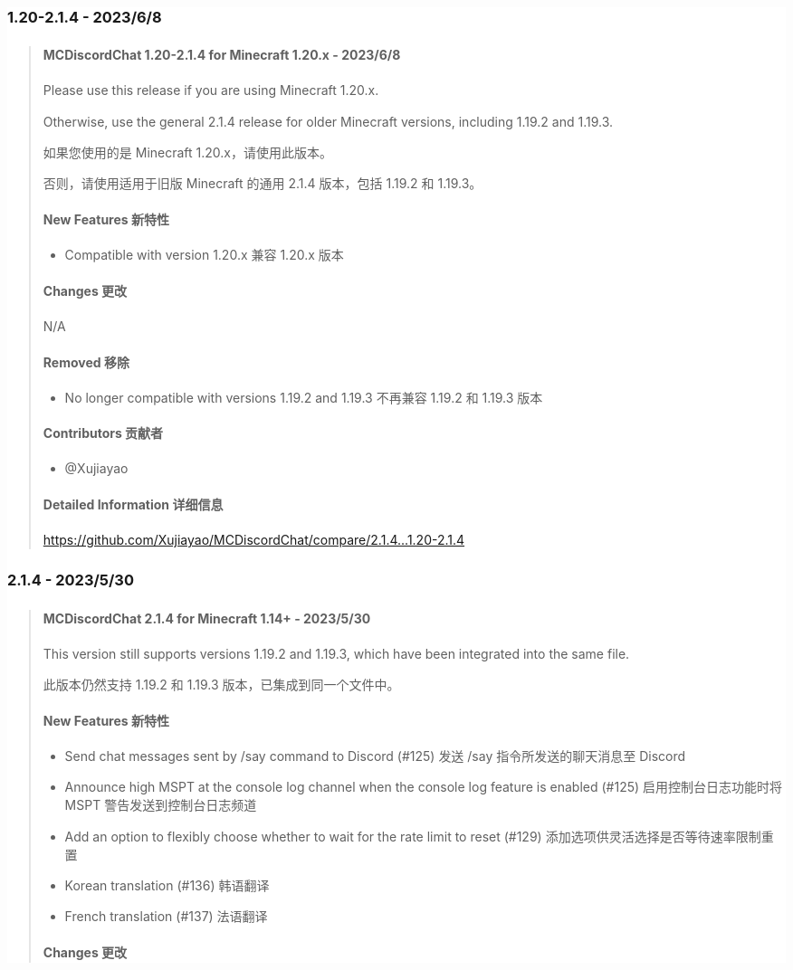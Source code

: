 ### 1.20-2.1.4 - 2023/6/8

> #### MCDiscordChat 1.20-2.1.4 for Minecraft 1.20.x - 2023/6/8
> 
> Please use this release if you are using Minecraft 1.20.x.
> 
> Otherwise, use the general 2.1.4 release for older Minecraft versions, including 1.19.2 and 1.19.3.
> 
> 如果您使用的是 Minecraft 1.20.x，请使用此版本。
> 
> 否则，请使用适用于旧版 Minecraft 的通用 2.1.4 版本，包括 1.19.2 和 1.19.3。
> 
> #### New Features 新特性
> 
> - Compatible with version 1.20.x
>   兼容 1.20.x 版本
> 
> #### Changes 更改
> 
> N/A
> 
> #### Removed 移除
> 
> - No longer compatible with versions 1.19.2 and 1.19.3
>   不再兼容 1.19.2 和 1.19.3 版本
> 
> #### Contributors 贡献者
> 
> - @Xujiayao
> 
> #### Detailed Information 详细信息
> 
> https://github.com/Xujiayao/MCDiscordChat/compare/2.1.4...1.20-2.1.4

### 2.1.4 - 2023/5/30

> #### MCDiscordChat 2.1.4 for Minecraft 1.14+ - 2023/5/30
> 
> This version still supports versions 1.19.2 and 1.19.3, which have been integrated into the same file.
> 
> 此版本仍然支持 1.19.2 和 1.19.3 版本，已集成到同一个文件中。
> 
> #### New Features 新特性
> 
> - Send chat messages sent by /say command to Discord (#125)
>   发送 /say 指令所发送的聊天消息至 Discord
> 
> - Announce high MSPT at the console log channel when the console log feature is enabled (#125)
>   启用控制台日志功能时将 MSPT 警告发送到控制台日志频道
> 
> - Add an option to flexibly choose whether to wait for the rate limit to reset (#129)
>   添加选项供灵活选择是否等待速率限制重置
> 
> - Korean translation (#136)
>   韩语翻译
> 
> - French translation (#137)
>   法语翻译
> 
> #### Changes 更改
> 